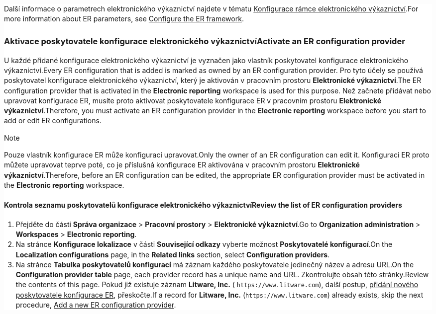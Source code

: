 <span data-ttu-id="ba0b1-136">Další informace o parametrech elektronického výkaznictví najdete v tématu [Konfigurace rámce elektronického výkaznictví](electronic-reporting-er-configure-parameters.md).</span><span class="sxs-lookup"><span data-stu-id="ba0b1-136">For more information about ER parameters, see [Configure the ER framework](electronic-reporting-er-configure-parameters.md).</span></span>

### <a name="activate-an-er-configuration-provider"></a><span data-ttu-id="ba0b1-137">Aktivace poskytovatele konfigurace elektronického výkaznictví</span><span class="sxs-lookup"><span data-stu-id="ba0b1-137">Activate an ER configuration provider</span></span>

<span data-ttu-id="ba0b1-138">U každé přidané konfigurace elektronického výkaznictví je vyznačen jako vlastník poskytovatel konfigurace elektronického výkaznictví.</span><span class="sxs-lookup"><span data-stu-id="ba0b1-138">Every ER configuration that is added is marked as owned by an ER configuration provider.</span></span> <span data-ttu-id="ba0b1-139">Pro tyto účely se používá poskytovatel konfigurace elektronického výkaznictví, který je aktivován v pracovním prostoru **Elektronické výkaznictví**.</span><span class="sxs-lookup"><span data-stu-id="ba0b1-139">The ER configuration provider that is activated in the **Electronic reporting** workspace is used for this purpose.</span></span> <span data-ttu-id="ba0b1-140">Než začnete přidávat nebo upravovat konfigurace ER, musíte proto aktivovat poskytovatele konfigurace ER v pracovním prostoru **Elektronické výkaznictví**.</span><span class="sxs-lookup"><span data-stu-id="ba0b1-140">Therefore, you must activate an ER configuration provider in the **Electronic reporting** workspace before you start to add or edit ER configurations.</span></span>

> [!NOTE]
> <span data-ttu-id="ba0b1-141">Pouze vlastník konfigurace ER může konfiguraci upravovat.</span><span class="sxs-lookup"><span data-stu-id="ba0b1-141">Only the owner of an ER configuration can edit it.</span></span> <span data-ttu-id="ba0b1-142">Konfiguraci ER proto můžete upravovat teprve poté, co je příslušná konfigurace ER aktivována v pracovním prostoru **Elektronické výkaznictví**.</span><span class="sxs-lookup"><span data-stu-id="ba0b1-142">Therefore, before an ER configuration can be edited, the appropriate ER configuration provider must be activated in the **Electronic reporting** workspace.</span></span>

#### <a name="review-the-list-of-er-configuration-providers"></a><span data-ttu-id="ba0b1-143">Kontrola seznamu poskytovatelů konfigurace elektronického výkaznictví</span><span class="sxs-lookup"><span data-stu-id="ba0b1-143">Review the list of ER configuration providers</span></span>

1. <span data-ttu-id="ba0b1-144">Přejděte do části **Správa organizace** \> **Pracovní prostory** \> **Elektronické výkaznictví**.</span><span class="sxs-lookup"><span data-stu-id="ba0b1-144">Go to **Organization administration** \> **Workspaces** \> **Electronic reporting**.</span></span>
2. <span data-ttu-id="ba0b1-145">Na stránce **Konfigurace lokalizace** v části **Související odkazy** vyberte možnost **Poskytovatelé konfigurací**.</span><span class="sxs-lookup"><span data-stu-id="ba0b1-145">On the **Localization configurations** page, in the **Related links** section, select **Configuration providers**.</span></span>
3. <span data-ttu-id="ba0b1-146">Na stránce **Tabulka poskytovatelů konfigurací** má záznam každého poskytovatele jedinečný název a adresu URL.</span><span class="sxs-lookup"><span data-stu-id="ba0b1-146">On the **Configuration provider table** page, each provider record has a unique name and URL.</span></span> <span data-ttu-id="ba0b1-147">Zkontrolujte obsah této stránky.</span><span class="sxs-lookup"><span data-stu-id="ba0b1-147">Review the contents of this page.</span></span> <span data-ttu-id="ba0b1-148">Pokud již existuje záznam **Litware, Inc.** ( `https://www.litware.com`), další postup, [přidání nového poskytovatele konfigurace ER](#AddProvider), přeskočte.</span><span class="sxs-lookup"><span data-stu-id="ba0b1-148">If a record for **Litware, Inc.** (`https://www.litware.com`) already exists, skip the next procedure, [Add a new ER configuration provider](#AddProvider).</span></span>
